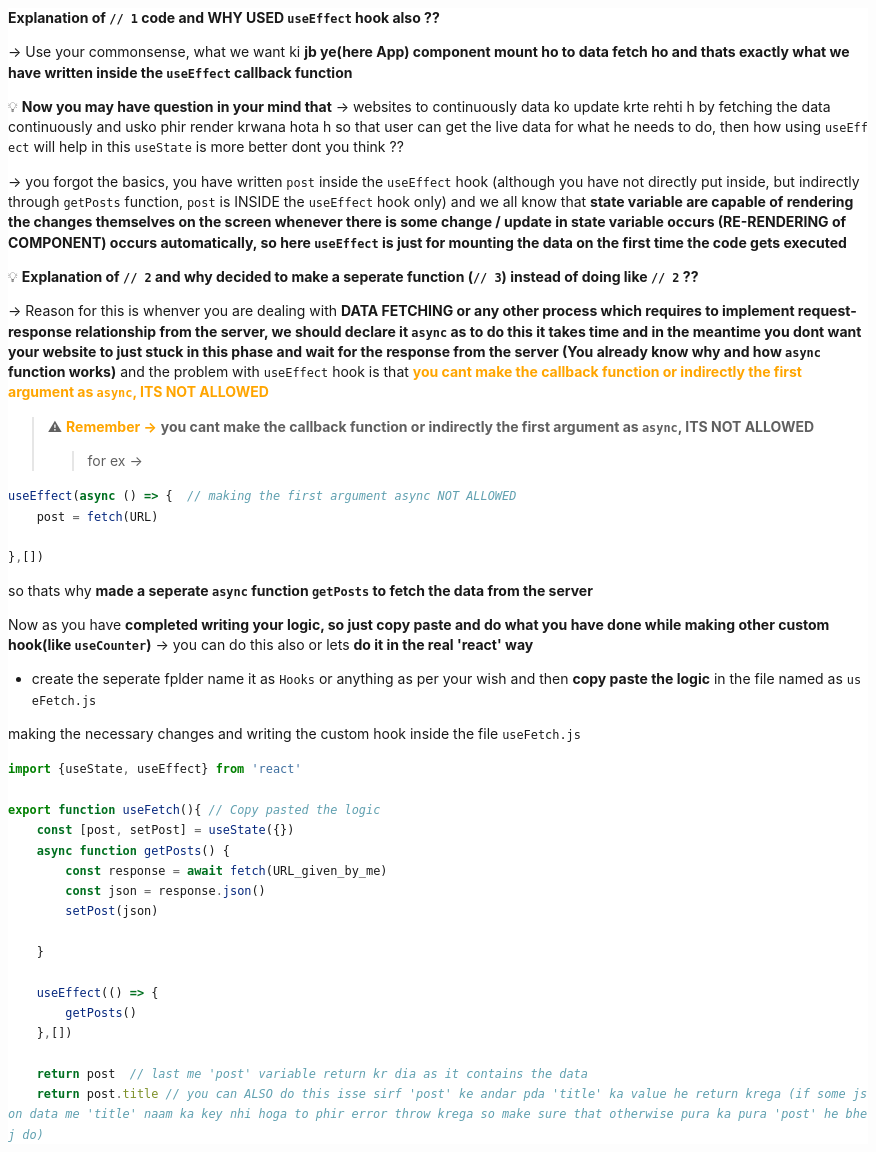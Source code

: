 **Explanation of `// 1` code and WHY USED `useEffect` hook also ??**

-> Use your commonsense, what we want ki **jb ye(here App) component mount ho to data fetch ho and thats exactly what we have written inside the `useEffect` callback function**

:bulb: __Now you may have question in your mind that__ -> websites to continuously data ko update krte rehti h by fetching the data continuously and usko phir render krwana hota h so that user can get the live data for what he needs to do, then how using `useEffect` will help in this `useState` is more better dont you think ??

-> you forgot the basics, you have written `post` inside the `useEffect` hook (although you have not directly put inside, but indirectly through `getPosts` function, `post` is INSIDE the `useEffect` hook only) and we all know that **state variable are capable of rendering the changes themselves on the screen whenever there is some change / update in state variable occurs (RE-RENDERING of COMPONENT) occurs automatically, so here `useEffect` is just for mounting the data on the first time the code gets executed**


:bulb: **Explanation of `// 2` and why decided to make a seperate function (`// 3`) instead of doing like `// 2` ??**

-> Reason for this is whenver you are dealing with **DATA FETCHING or any other process which requires to implement request-response relationship from the server, we should declare it `async` as to do this it takes time and in the meantime you dont want your website to just stuck in this phase and wait for the response from the server (You already know why and how `async` function works)** and the problem with `useEffect` hook is that <span style="color:orange">**you cant make the callback function or indirectly the first argument as `async`, ITS NOT ALLOWED**</span>

> :warning: <span style="color:orange">**Remember ->**</span> **you cant make the callback function or indirectly the first argument as `async`, ITS NOT ALLOWED**
>
> > for ex ->
``` javascript
useEffect(async () => {  // making the first argument async NOT ALLOWED
    post = fetch(URL)
            
},[])
```

so thats why **made a seperate `async` function `getPosts` to fetch the data from the server**

Now as you have **completed writing your logic, so just copy paste and do what you have done while making other custom hook(like `useCounter`)** -> you can do this also or lets **do it in the real 'react' way**

+ create the seperate fplder name it as `Hooks` or anything as per your wish and then **copy paste the logic** in the file named as `useFetch.js`

making the necessary changes and writing the custom hook inside the file `useFetch.js`

```javascript
import {useState, useEffect} from 'react'

export function useFetch(){ // Copy pasted the logic
    const [post, setPost] = useState({}) 
    async function getPosts() { 
        const response = await fetch(URL_given_by_me)
        const json = response.json() 
        setPost(json)  
        
    }
      
    useEffect(() => { 
        getPosts()     
    },[])

    return post  // last me 'post' variable return kr dia as it contains the data 
    return post.title // you can ALSO do this isse sirf 'post' ke andar pda 'title' ka value he return krega (if some json data me 'title' naam ka key nhi hoga to phir error throw krega so make sure that otherwise pura ka pura 'post' he bhej do)
```